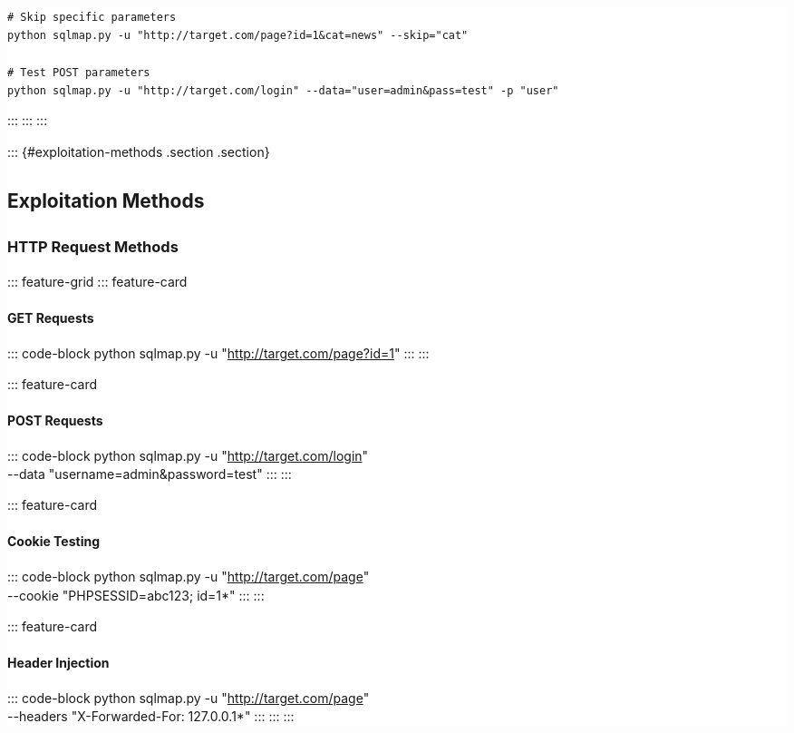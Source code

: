     # Skip specific parameters
    python sqlmap.py -u "http://target.com/page?id=1&cat=news" --skip="cat"

    # Test POST parameters
    python sqlmap.py -u "http://target.com/login" --data="user=admin&pass=test" -p "user"
:::
:::
:::

::: {#exploitation-methods .section .section}
## Exploitation Methods

### HTTP Request Methods

::: feature-grid
::: feature-card
#### GET Requests

::: code-block
    python sqlmap.py -u "http://target.com/page?id=1"
:::
:::

::: feature-card
#### POST Requests

::: code-block
    python sqlmap.py -u "http://target.com/login" \
      --data "username=admin&password=test"
:::
:::

::: feature-card
#### Cookie Testing

::: code-block
    python sqlmap.py -u "http://target.com/page" \
      --cookie "PHPSESSID=abc123; id=1*"
:::
:::

::: feature-card
#### Header Injection

::: code-block
    python sqlmap.py -u "http://target.com/page" \
      --headers "X-Forwarded-For: 127.0.0.1*"
:::
:::
:::
